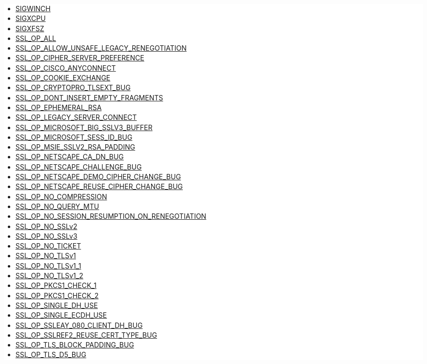 * [SIGWINCH](_node_modules__types_node_constants_d_._constants_.md#const-sigwinch)
* [SIGXCPU](_node_modules__types_node_constants_d_._constants_.md#const-sigxcpu)
* [SIGXFSZ](_node_modules__types_node_constants_d_._constants_.md#const-sigxfsz)
* [SSL_OP_ALL](_node_modules__types_node_constants_d_._constants_.md#const-ssl_op_all)
* [SSL_OP_ALLOW_UNSAFE_LEGACY_RENEGOTIATION](_node_modules__types_node_constants_d_._constants_.md#const-ssl_op_allow_unsafe_legacy_renegotiation)
* [SSL_OP_CIPHER_SERVER_PREFERENCE](_node_modules__types_node_constants_d_._constants_.md#const-ssl_op_cipher_server_preference)
* [SSL_OP_CISCO_ANYCONNECT](_node_modules__types_node_constants_d_._constants_.md#const-ssl_op_cisco_anyconnect)
* [SSL_OP_COOKIE_EXCHANGE](_node_modules__types_node_constants_d_._constants_.md#const-ssl_op_cookie_exchange)
* [SSL_OP_CRYPTOPRO_TLSEXT_BUG](_node_modules__types_node_constants_d_._constants_.md#const-ssl_op_cryptopro_tlsext_bug)
* [SSL_OP_DONT_INSERT_EMPTY_FRAGMENTS](_node_modules__types_node_constants_d_._constants_.md#const-ssl_op_dont_insert_empty_fragments)
* [SSL_OP_EPHEMERAL_RSA](_node_modules__types_node_constants_d_._constants_.md#const-ssl_op_ephemeral_rsa)
* [SSL_OP_LEGACY_SERVER_CONNECT](_node_modules__types_node_constants_d_._constants_.md#const-ssl_op_legacy_server_connect)
* [SSL_OP_MICROSOFT_BIG_SSLV3_BUFFER](_node_modules__types_node_constants_d_._constants_.md#const-ssl_op_microsoft_big_sslv3_buffer)
* [SSL_OP_MICROSOFT_SESS_ID_BUG](_node_modules__types_node_constants_d_._constants_.md#const-ssl_op_microsoft_sess_id_bug)
* [SSL_OP_MSIE_SSLV2_RSA_PADDING](_node_modules__types_node_constants_d_._constants_.md#const-ssl_op_msie_sslv2_rsa_padding)
* [SSL_OP_NETSCAPE_CA_DN_BUG](_node_modules__types_node_constants_d_._constants_.md#const-ssl_op_netscape_ca_dn_bug)
* [SSL_OP_NETSCAPE_CHALLENGE_BUG](_node_modules__types_node_constants_d_._constants_.md#const-ssl_op_netscape_challenge_bug)
* [SSL_OP_NETSCAPE_DEMO_CIPHER_CHANGE_BUG](_node_modules__types_node_constants_d_._constants_.md#const-ssl_op_netscape_demo_cipher_change_bug)
* [SSL_OP_NETSCAPE_REUSE_CIPHER_CHANGE_BUG](_node_modules__types_node_constants_d_._constants_.md#const-ssl_op_netscape_reuse_cipher_change_bug)
* [SSL_OP_NO_COMPRESSION](_node_modules__types_node_constants_d_._constants_.md#const-ssl_op_no_compression)
* [SSL_OP_NO_QUERY_MTU](_node_modules__types_node_constants_d_._constants_.md#const-ssl_op_no_query_mtu)
* [SSL_OP_NO_SESSION_RESUMPTION_ON_RENEGOTIATION](_node_modules__types_node_constants_d_._constants_.md#const-ssl_op_no_session_resumption_on_renegotiation)
* [SSL_OP_NO_SSLv2](_node_modules__types_node_constants_d_._constants_.md#const-ssl_op_no_sslv2)
* [SSL_OP_NO_SSLv3](_node_modules__types_node_constants_d_._constants_.md#const-ssl_op_no_sslv3)
* [SSL_OP_NO_TICKET](_node_modules__types_node_constants_d_._constants_.md#const-ssl_op_no_ticket)
* [SSL_OP_NO_TLSv1](_node_modules__types_node_constants_d_._constants_.md#const-ssl_op_no_tlsv1)
* [SSL_OP_NO_TLSv1_1](_node_modules__types_node_constants_d_._constants_.md#const-ssl_op_no_tlsv1_1)
* [SSL_OP_NO_TLSv1_2](_node_modules__types_node_constants_d_._constants_.md#const-ssl_op_no_tlsv1_2)
* [SSL_OP_PKCS1_CHECK_1](_node_modules__types_node_constants_d_._constants_.md#const-ssl_op_pkcs1_check_1)
* [SSL_OP_PKCS1_CHECK_2](_node_modules__types_node_constants_d_._constants_.md#const-ssl_op_pkcs1_check_2)
* [SSL_OP_SINGLE_DH_USE](_node_modules__types_node_constants_d_._constants_.md#const-ssl_op_single_dh_use)
* [SSL_OP_SINGLE_ECDH_USE](_node_modules__types_node_constants_d_._constants_.md#const-ssl_op_single_ecdh_use)
* [SSL_OP_SSLEAY_080_CLIENT_DH_BUG](_node_modules__types_node_constants_d_._constants_.md#const-ssl_op_ssleay_080_client_dh_bug)
* [SSL_OP_SSLREF2_REUSE_CERT_TYPE_BUG](_node_modules__types_node_constants_d_._constants_.md#const-ssl_op_sslref2_reuse_cert_type_bug)
* [SSL_OP_TLS_BLOCK_PADDING_BUG](_node_modules__types_node_constants_d_._constants_.md#const-ssl_op_tls_block_padding_bug)
* [SSL_OP_TLS_D5_BUG](_node_modules__types_node_constants_d_._constants_.md#const-ssl_op_tls_d5_bug)